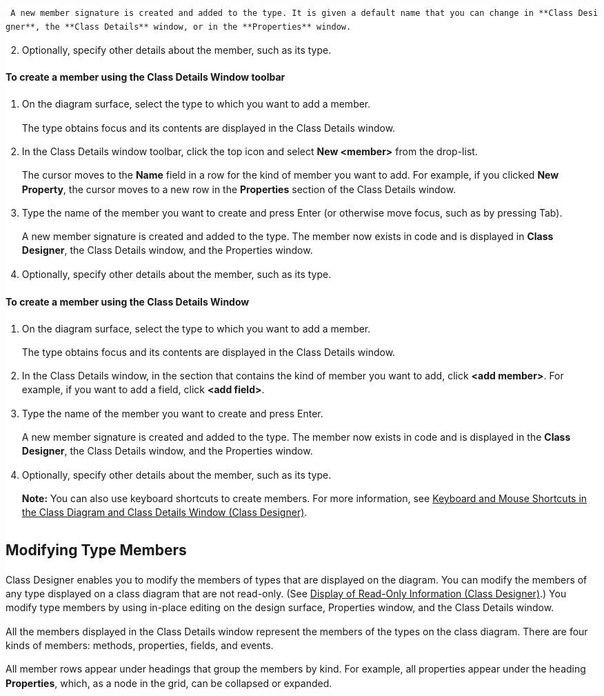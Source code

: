      A new member signature is created and added to the type. It is given a default name that you can change in **Class Designer**, the **Class Details** window, or in the **Properties** window.  
  
2.  Optionally, specify other details about the member, such as its type.  
  
#### To create a member using the Class Details Window toolbar  
  
1.  On the diagram surface, select the type to which you want to add a member.  
  
     The type obtains focus and its contents are displayed in the Class Details window.  
  
2.  In the Class Details window toolbar, click the top icon and select **New <member\>** from the drop-list.  
  
     The cursor moves to the **Name** field in a row for the kind of member you want to add. For example, if you clicked **New Property**, the cursor moves to a new row in the **Properties** section of the Class Details window.  
  
3.  Type the name of the member you want to create and press Enter (or otherwise move focus, such as by pressing Tab).  
  
     A new member signature is created and added to the type. The member now exists in code and is displayed in **Class Designer**, the Class Details window, and the Properties window.  
  
4.  Optionally, specify other details about the member, such as its type.  
  
#### To create a member using the Class Details Window  
  
1.  On the diagram surface, select the type to which you want to add a member.  
  
     The type obtains focus and its contents are displayed in the Class Details window.  
  
2.  In the Class Details window, in the section that contains the kind of member you want to add, click **<add member\>**. For example, if you want to add a field, click **<add field\>**.  
  
3.  Type the name of the member you want to create and press Enter.  
  
     A new member signature is created and added to the type. The member now exists in code and is displayed in the **Class Designer**, the Class Details window, and the Properties window.  
  
4.  Optionally, specify other details about the member, such as its type.  
  
     **Note:** You can also use keyboard shortcuts to create members. For more information, see [Keyboard and Mouse Shortcuts in the Class Diagram and Class Details Window (Class Designer)](../VS_IDE/Keyboard-and-Mouse-Shortcuts-in-the-Class-Diagram-and-Class-Details-Window--Class-Designer-.md).  
  
##  <a name="ModifyTypeMembers"></a> Modifying Type Members  
 Class Designer enables you to modify the members of types that are displayed on the diagram. You can modify the members of any type displayed on a class diagram that are not read-only. (See [Display of Read-Only Information (Class Designer)](assetId:///33e2d3a9-1668-4d10-ae56-fa09b3156e0a).) You modify type members by using in-place editing on the design surface, Properties window, and the Class Details window.  
  
 All the members displayed in the Class Details window represent the members of the types on the class diagram. There are four kinds of members: methods, properties, fields, and events.  
  
 All member rows appear under headings that group the members by kind. For example, all properties appear under the heading **Properties**, which, as a node in the grid, can be collapsed or expanded.  
  